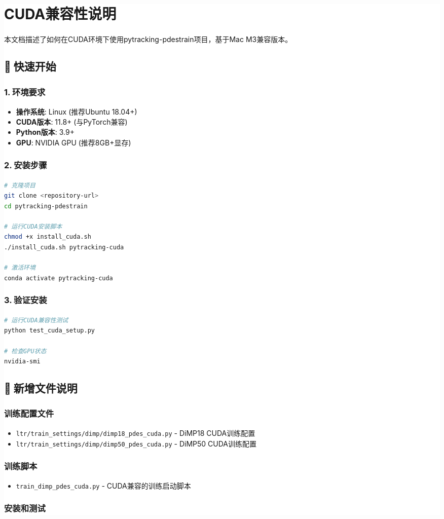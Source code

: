 # CUDA兼容性说明

本文档描述了如何在CUDA环境下使用pytracking-pdestrain项目，基于Mac M3兼容版本。

## 🚀 快速开始

### 1. 环境要求

- **操作系统**: Linux (推荐Ubuntu 18.04+)
- **CUDA版本**: 11.8+ (与PyTorch兼容)
- **Python版本**: 3.9+
- **GPU**: NVIDIA GPU (推荐8GB+显存)

### 2. 安装步骤

```bash
# 克隆项目
git clone <repository-url>
cd pytracking-pdestrain

# 运行CUDA安装脚本
chmod +x install_cuda.sh
./install_cuda.sh pytracking-cuda

# 激活环境
conda activate pytracking-cuda
```

### 3. 验证安装

```bash
# 运行CUDA兼容性测试
python test_cuda_setup.py

# 检查GPU状态
nvidia-smi
```

## 📁 新增文件说明

### 训练配置文件

- `ltr/train_settings/dimp/dimp18_pdes_cuda.py` - DiMP18 CUDA训练配置
- `ltr/train_settings/dimp/dimp50_pdes_cuda.py` - DiMP50 CUDA训练配置

### 训练脚本

- `train_dimp_pdes_cuda.py` - CUDA兼容的训练启动脚本

### 安装和测试
